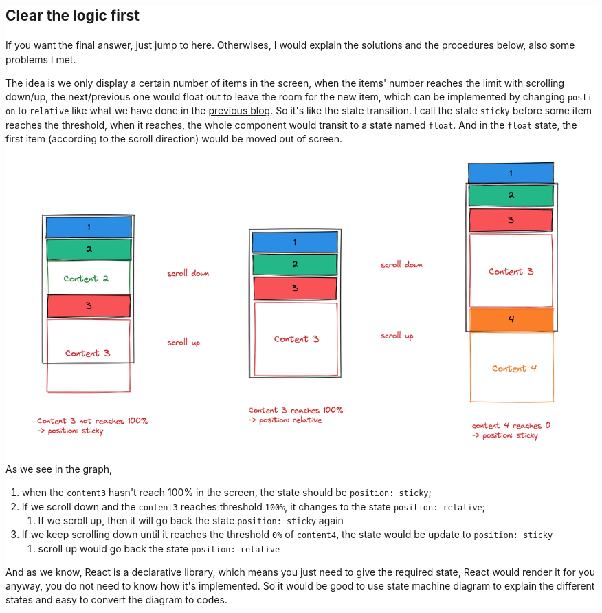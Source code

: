 ## Clear the logic first

If you want the final answer, just jump to [here](https://codesandbox.io/s/folder-flip-reducer-j8h6xz). Otherwises, I would explain the solutions and the procedures below, also some problems I met.

The idea is we only display a certain number of items in the screen, when the items' number reaches the limit with scrolling down/up, the next/previous one would float out to leave the room for the new item, which can be implemented by changing `postion` to `relative` like what we have done in the [previous blog](https://xfsnowind.github.io/blogs/folderflip/#floating-with-intersectionobserver). So it's like the state transition. I call the state `sticky` before some item reaches the threshold, when it reaches, the whole component would transit to a state named `float`. And in the `float` state, the first item (according to the scroll direction) would be moved out of screen.

<div style="text-align:center;">
  <img src="/images/folderflip/steps.png" style="width:92%"/>
</div>

As we see in the graph, 
1. when the `content3` hasn't reach 100% in the screen, the state should be `position: sticky`;
2. If we scroll down and the `content3` reaches threshold `100%`, it changes to the state `position: relative`;
   1. If we scroll up, then it will go back the state `position: sticky` again
3. If we keep scrolling down until it reaches the threshold `0%` of `content4`, the state would be update to `position: sticky`
   1. scroll up would go back the state `position: relative`

And as we know, React is a declarative library, which means you just need to give the required state, React would render it for you anyway, you do not need to know how it's implemented. So it would be good to use state machine diagram to explain the different states and easy to convert the diagram to codes.
